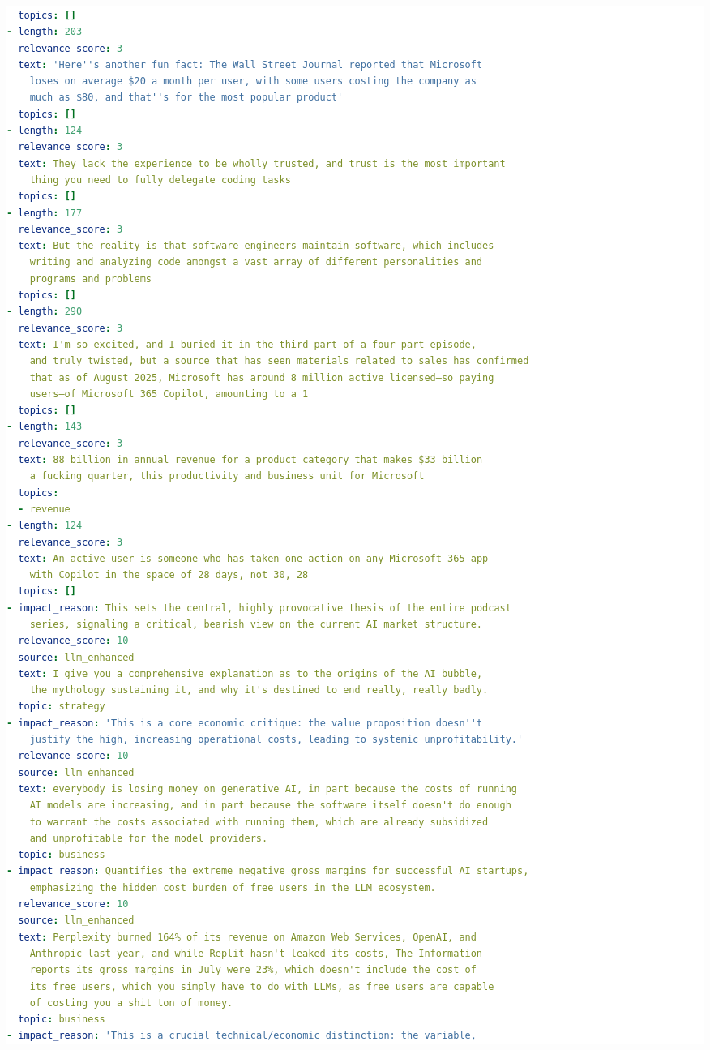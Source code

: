 ```yaml
  topics: []
- length: 203
  relevance_score: 3
  text: 'Here''s another fun fact: The Wall Street Journal reported that Microsoft
    loses on average $20 a month per user, with some users costing the company as
    much as $80, and that''s for the most popular product'
  topics: []
- length: 124
  relevance_score: 3
  text: They lack the experience to be wholly trusted, and trust is the most important
    thing you need to fully delegate coding tasks
  topics: []
- length: 177
  relevance_score: 3
  text: But the reality is that software engineers maintain software, which includes
    writing and analyzing code amongst a vast array of different personalities and
    programs and problems
  topics: []
- length: 290
  relevance_score: 3
  text: I'm so excited, and I buried it in the third part of a four-part episode,
    and truly twisted, but a source that has seen materials related to sales has confirmed
    that as of August 2025, Microsoft has around 8 million active licensed—so paying
    users—of Microsoft 365 Copilot, amounting to a 1
  topics: []
- length: 143
  relevance_score: 3
  text: 88 billion in annual revenue for a product category that makes $33 billion
    a fucking quarter, this productivity and business unit for Microsoft
  topics:
  - revenue
- length: 124
  relevance_score: 3
  text: An active user is someone who has taken one action on any Microsoft 365 app
    with Copilot in the space of 28 days, not 30, 28
  topics: []
- impact_reason: This sets the central, highly provocative thesis of the entire podcast
    series, signaling a critical, bearish view on the current AI market structure.
  relevance_score: 10
  source: llm_enhanced
  text: I give you a comprehensive explanation as to the origins of the AI bubble,
    the mythology sustaining it, and why it's destined to end really, really badly.
  topic: strategy
- impact_reason: 'This is a core economic critique: the value proposition doesn''t
    justify the high, increasing operational costs, leading to systemic unprofitability.'
  relevance_score: 10
  source: llm_enhanced
  text: everybody is losing money on generative AI, in part because the costs of running
    AI models are increasing, and in part because the software itself doesn't do enough
    to warrant the costs associated with running them, which are already subsidized
    and unprofitable for the model providers.
  topic: business
- impact_reason: Quantifies the extreme negative gross margins for successful AI startups,
    emphasizing the hidden cost burden of free users in the LLM ecosystem.
  relevance_score: 10
  source: llm_enhanced
  text: Perplexity burned 164% of its revenue on Amazon Web Services, OpenAI, and
    Anthropic last year, and while Replit hasn't leaked its costs, The Information
    reports its gross margins in July were 23%, which doesn't include the cost of
    its free users, which you simply have to do with LLMs, as free users are capable
    of costing you a shit ton of money.
  topic: business
- impact_reason: 'This is a crucial technical/economic distinction: the variable,
```